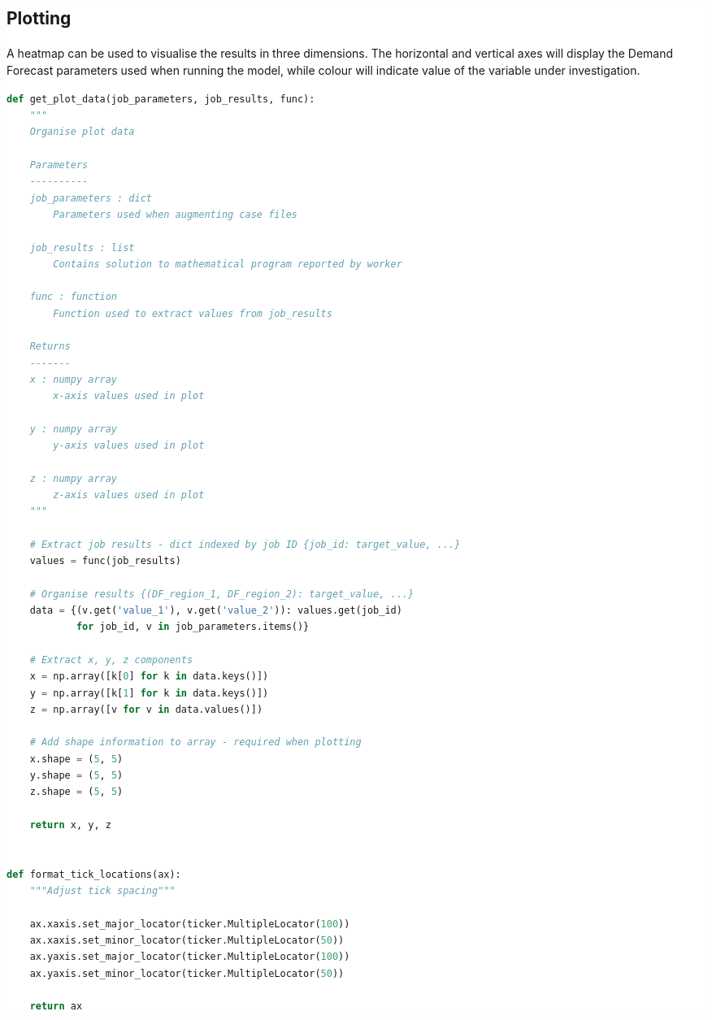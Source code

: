 ## Plotting
A heatmap can be used to visualise the results in three dimensions. The horizontal and vertical axes will display the Demand Forecast parameters used when running the model, while colour will indicate value of the variable under investigation.


```python
def get_plot_data(job_parameters, job_results, func):
    """
    Organise plot data
    
    Parameters
    ----------
    job_parameters : dict
        Parameters used when augmenting case files
    
    job_results : list
        Contains solution to mathematical program reported by worker
    
    func : function
        Function used to extract values from job_results
    
    Returns
    -------
    x : numpy array
        x-axis values used in plot
    
    y : numpy array
        y-axis values used in plot
    
    z : numpy array
        z-axis values used in plot
    """

    # Extract job results - dict indexed by job ID {job_id: target_value, ...}
    values = func(job_results)

    # Organise results {(DF_region_1, DF_region_2): target_value, ...}
    data = {(v.get('value_1'), v.get('value_2')): values.get(job_id)
            for job_id, v in job_parameters.items()}

    # Extract x, y, z components
    x = np.array([k[0] for k in data.keys()])
    y = np.array([k[1] for k in data.keys()])
    z = np.array([v for v in data.values()])

    # Add shape information to array - required when plotting
    x.shape = (5, 5)
    y.shape = (5, 5)
    z.shape = (5, 5)

    return x, y, z


def format_tick_locations(ax):
    """Adjust tick spacing"""
    
    ax.xaxis.set_major_locator(ticker.MultipleLocator(100))
    ax.xaxis.set_minor_locator(ticker.MultipleLocator(50))
    ax.yaxis.set_major_locator(ticker.MultipleLocator(100))
    ax.yaxis.set_minor_locator(ticker.MultipleLocator(50))
    
    return ax

```